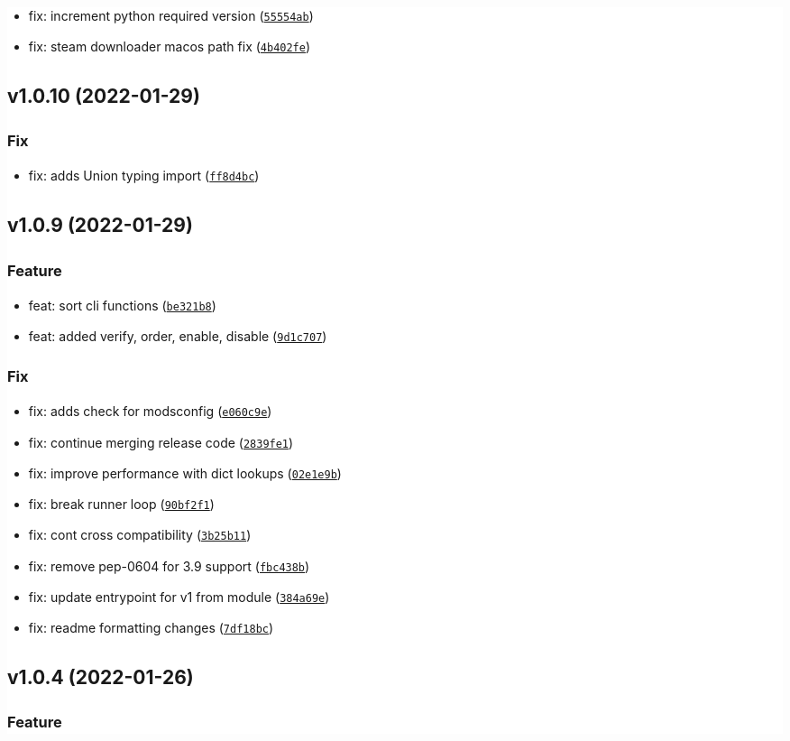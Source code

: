 * fix: increment python required version ([`55554ab`](https://github.com/Spoons/rmm/commit/55554ab7b8ed738b0c873c5638172d1b2fa22448))

* fix: steam downloader macos path fix ([`4b402fe`](https://github.com/Spoons/rmm/commit/4b402fe8652ab373db0244ec571b3569c2a80ac1))


## v1.0.10 (2022-01-29)

### Fix

* fix: adds Union typing import ([`ff8d4bc`](https://github.com/Spoons/rmm/commit/ff8d4bcaf1a9e4fcf3470b6f0e35dc4f6dedf08a))


## v1.0.9 (2022-01-29)

### Feature

* feat: sort cli functions ([`be321b8`](https://github.com/Spoons/rmm/commit/be321b81bb35fa603b81acaeea76550ceb3cab18))

* feat: added verify, order, enable, disable ([`9d1c707`](https://github.com/Spoons/rmm/commit/9d1c707be62ab5bc3e6c373c3c6cd974d0da8ef1))

### Fix

* fix: adds check for modsconfig ([`e060c9e`](https://github.com/Spoons/rmm/commit/e060c9ea8178e1d8ce3c0f4b73f3c2d8f5fa70bc))

* fix: continue merging release code ([`2839fe1`](https://github.com/Spoons/rmm/commit/2839fe14d5499547c7bbbf8c0bf06067a4b15e44))

* fix: improve performance with dict lookups ([`02e1e9b`](https://github.com/Spoons/rmm/commit/02e1e9b99e1060f5531e9cc377de05797c3c9896))

* fix: break runner loop ([`90bf2f1`](https://github.com/Spoons/rmm/commit/90bf2f1e235b4a338deea7d96517a47aef85f14e))

* fix: cont cross compatibility ([`3b25b11`](https://github.com/Spoons/rmm/commit/3b25b110c551019e219bbebebc612a24f4bb5641))

* fix: remove pep-0604 for 3.9 support ([`fbc438b`](https://github.com/Spoons/rmm/commit/fbc438b34092b540d99f375673a4e70b24ed6e5a))

* fix: update entrypoint for v1 from module ([`384a69e`](https://github.com/Spoons/rmm/commit/384a69ee686736cb499e463faf80d57a733e4dfe))

* fix: readme formatting changes ([`7df18bc`](https://github.com/Spoons/rmm/commit/7df18bc90787886307068a94eac8056528c638f2))


## v1.0.4 (2022-01-26)

### Feature
